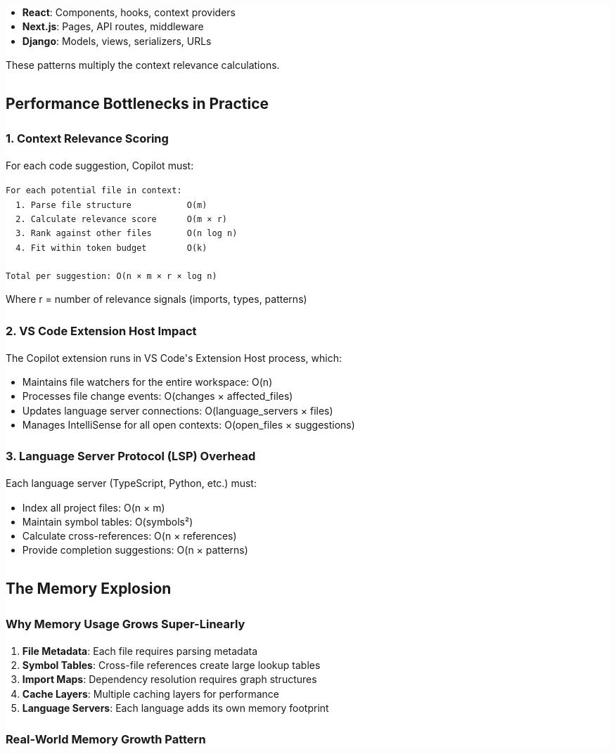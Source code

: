 - **React**: Components, hooks, context providers
- **Next.js**: Pages, API routes, middleware
- **Django**: Models, views, serializers, URLs

These patterns multiply the context relevance calculations.

## Performance Bottlenecks in Practice

### 1. Context Relevance Scoring

For each code suggestion, Copilot must:

```
For each potential file in context:
  1. Parse file structure           O(m)
  2. Calculate relevance score      O(m × r)  
  3. Rank against other files       O(n log n)
  4. Fit within token budget        O(k)

Total per suggestion: O(n × m × r × log n)
```

Where r = number of relevance signals (imports, types, patterns)

### 2. VS Code Extension Host Impact

The Copilot extension runs in VS Code's Extension Host process, which:

- Maintains file watchers for the entire workspace: O(n)
- Processes file change events: O(changes × affected_files)
- Updates language server connections: O(language_servers × files)
- Manages IntelliSense for all open contexts: O(open_files × suggestions)

### 3. Language Server Protocol (LSP) Overhead

Each language server (TypeScript, Python, etc.) must:

- Index all project files: O(n × m)
- Maintain symbol tables: O(symbols²)
- Calculate cross-references: O(n × references)
- Provide completion suggestions: O(n × patterns)

## The Memory Explosion

### Why Memory Usage Grows Super-Linearly

1. **File Metadata**: Each file requires parsing metadata
2. **Symbol Tables**: Cross-file references create large lookup tables  
3. **Import Maps**: Dependency resolution requires graph structures
4. **Cache Layers**: Multiple caching layers for performance
5. **Language Servers**: Each language adds its own memory footprint

### Real-World Memory Growth Pattern
